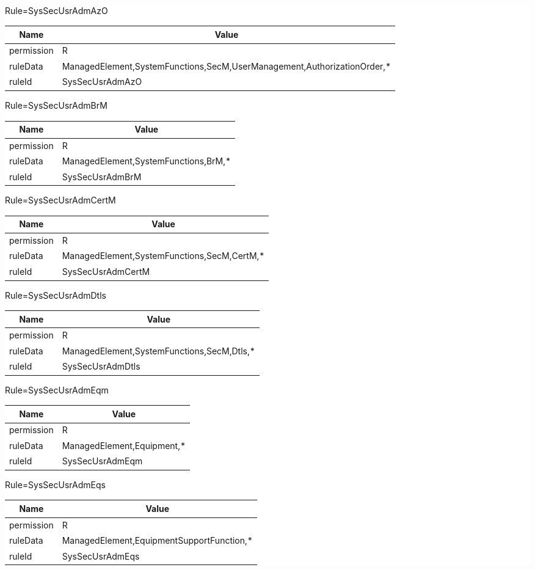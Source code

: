 Rule=SysSecUsrAdmAzO

| Name       | Value                                                                   |
|------------|-------------------------------------------------------------------------|
| permission | R                                                                       |
| ruleData   | ManagedElement,SystemFunctions,SecM,UserManagement,AuthorizationOrder,* |
| ruleId     | SysSecUsrAdmAzO                                                         |

Rule=SysSecUsrAdmBrM

| Name       | Value                                |
|------------|--------------------------------------|
| permission | R                                    |
| ruleData   | ManagedElement,SystemFunctions,BrM,* |
| ruleId     | SysSecUsrAdmBrM                      |

Rule=SysSecUsrAdmCertM

| Name       | Value                                       |
|------------|---------------------------------------------|
| permission | R                                           |
| ruleData   | ManagedElement,SystemFunctions,SecM,CertM,* |
| ruleId     | SysSecUsrAdmCertM                           |

Rule=SysSecUsrAdmDtls

| Name       | Value                                      |
|------------|--------------------------------------------|
| permission | R                                          |
| ruleData   | ManagedElement,SystemFunctions,SecM,Dtls,* |
| ruleId     | SysSecUsrAdmDtls                           |

Rule=SysSecUsrAdmEqm

| Name       | Value                      |
|------------|----------------------------|
| permission | R                          |
| ruleData   | ManagedElement,Equipment,* |
| ruleId     | SysSecUsrAdmEqm            |

Rule=SysSecUsrAdmEqs

| Name       | Value                                     |
|------------|-------------------------------------------|
| permission | R                                         |
| ruleData   | ManagedElement,EquipmentSupportFunction,* |
| ruleId     | SysSecUsrAdmEqs                           |
